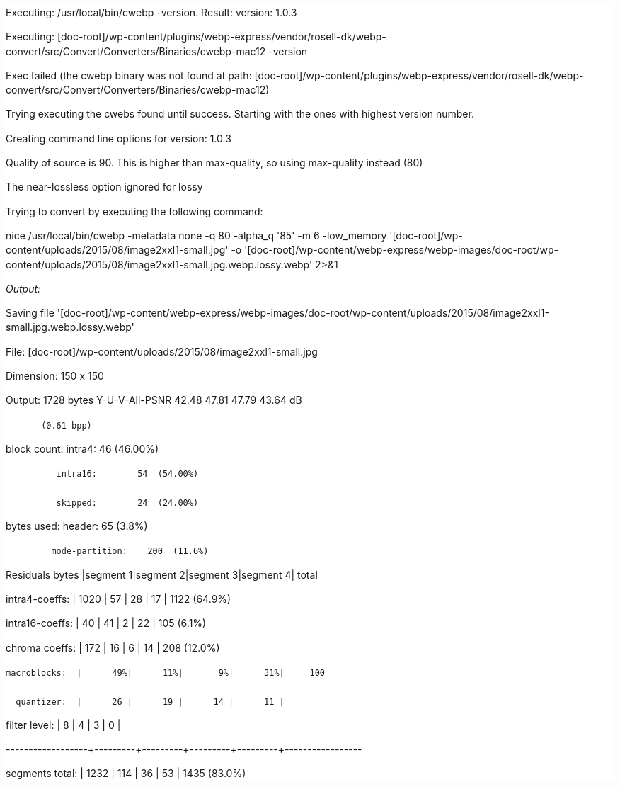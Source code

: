 Executing: /usr/local/bin/cwebp -version. Result: version: 1.0.3

Executing: [doc-root]/wp-content/plugins/webp-express/vendor/rosell-dk/webp-convert/src/Convert/Converters/Binaries/cwebp-mac12 -version

Exec failed (the cwebp binary was not found at path: [doc-root]/wp-content/plugins/webp-express/vendor/rosell-dk/webp-convert/src/Convert/Converters/Binaries/cwebp-mac12)

Trying executing the cwebs found until success. Starting with the ones with highest version number.

Creating command line options for version: 1.0.3

Quality of source is 90. This is higher than max-quality, so using max-quality instead (80)

The near-lossless option ignored for lossy

Trying to convert by executing the following command:

nice /usr/local/bin/cwebp -metadata none -q 80 -alpha_q '85' -m 6 -low_memory '[doc-root]/wp-content/uploads/2015/08/image2xxl1-small.jpg' -o '[doc-root]/wp-content/webp-express/webp-images/doc-root/wp-content/uploads/2015/08/image2xxl1-small.jpg.webp.lossy.webp' 2>&1


*Output:* 

Saving file '[doc-root]/wp-content/webp-express/webp-images/doc-root/wp-content/uploads/2015/08/image2xxl1-small.jpg.webp.lossy.webp'

File:      [doc-root]/wp-content/uploads/2015/08/image2xxl1-small.jpg

Dimension: 150 x 150

Output:    1728 bytes Y-U-V-All-PSNR 42.48 47.81 47.79   43.64 dB

           (0.61 bpp)

block count:  intra4:         46  (46.00%)

              intra16:        54  (54.00%)

              skipped:        24  (24.00%)

bytes used:  header:             65  (3.8%)

             mode-partition:    200  (11.6%)

 Residuals bytes  |segment 1|segment 2|segment 3|segment 4|  total

  intra4-coeffs:  |    1020 |      57 |      28 |      17 |    1122  (64.9%)

 intra16-coeffs:  |      40 |      41 |       2 |      22 |     105  (6.1%)

  chroma coeffs:  |     172 |      16 |       6 |      14 |     208  (12.0%)

    macroblocks:  |      49%|      11%|       9%|      31%|     100

      quantizer:  |      26 |      19 |      14 |      11 |

   filter level:  |       8 |       4 |       3 |       0 |

------------------+---------+---------+---------+---------+-----------------

 segments total:  |    1232 |     114 |      36 |      53 |    1435  (83.0%)

